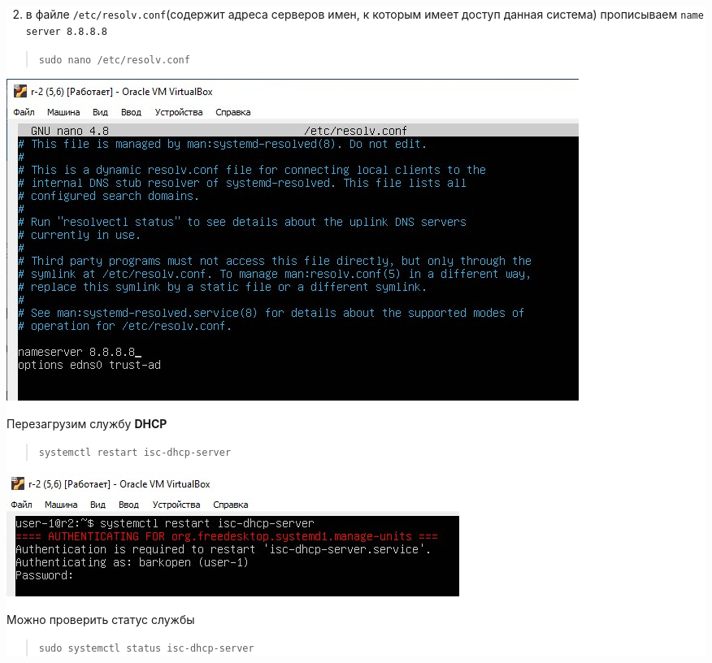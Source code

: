 2) в файле ` /etc/resolv.conf `(содержит адреса серверов имен, к которым имеет доступ данная система) прописываем ` nameserver 8.8.8.8 `

> ` sudo nano /etc/resolv.conf `

![settings for resolv.conf](screenshots/6_1_4.jpg)

Перезагрузим службу **DHCP**

> ` systemctl restart isc-dhcp-server `

![restart dhcp r2](screenshots/6_1_5.jpg)

Можно проверить статус службы

> ` sudo systemctl status isc-dhcp-server `
